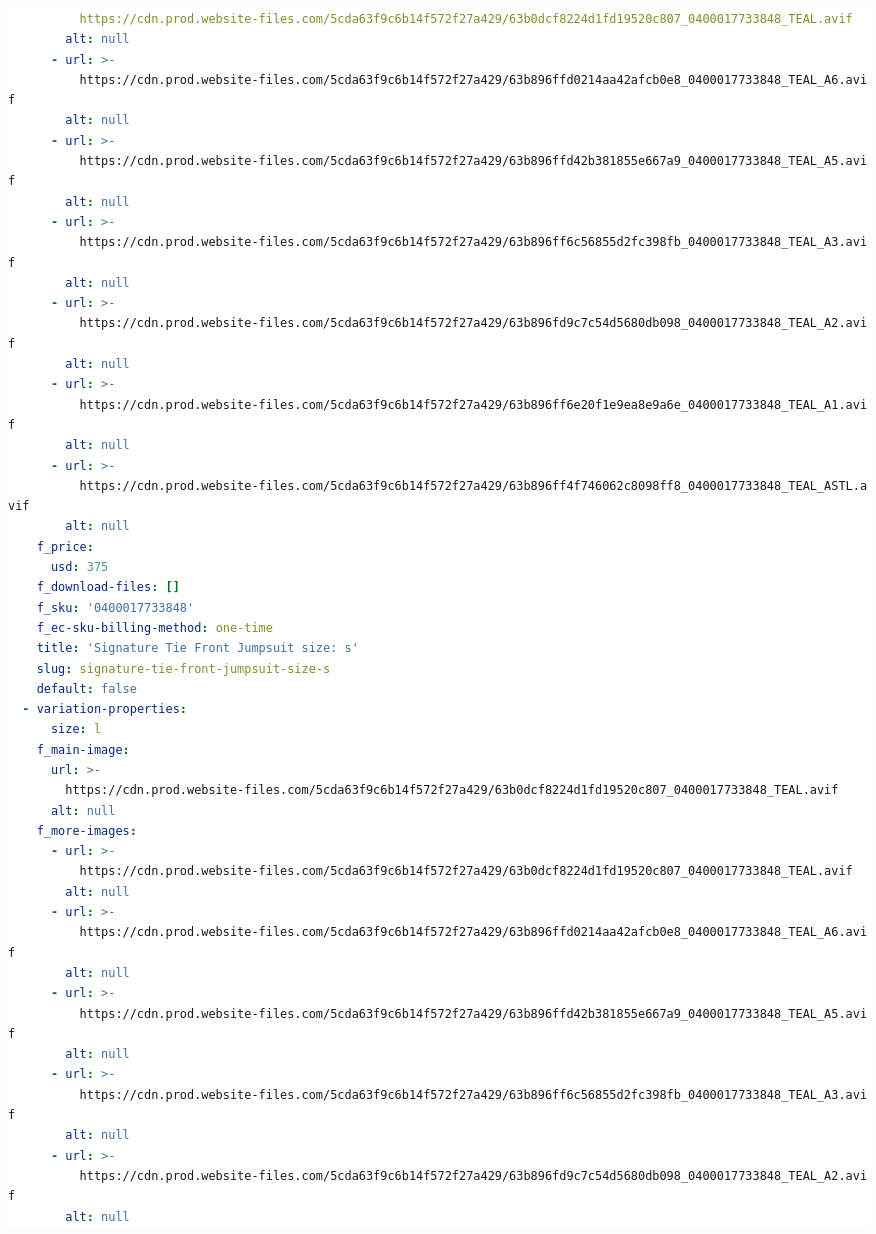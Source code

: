 ```yaml
          https://cdn.prod.website-files.com/5cda63f9c6b14f572f27a429/63b0dcf8224d1fd19520c807_0400017733848_TEAL.avif
        alt: null
      - url: >-
          https://cdn.prod.website-files.com/5cda63f9c6b14f572f27a429/63b896ffd0214aa42afcb0e8_0400017733848_TEAL_A6.avif
        alt: null
      - url: >-
          https://cdn.prod.website-files.com/5cda63f9c6b14f572f27a429/63b896ffd42b381855e667a9_0400017733848_TEAL_A5.avif
        alt: null
      - url: >-
          https://cdn.prod.website-files.com/5cda63f9c6b14f572f27a429/63b896ff6c56855d2fc398fb_0400017733848_TEAL_A3.avif
        alt: null
      - url: >-
          https://cdn.prod.website-files.com/5cda63f9c6b14f572f27a429/63b896fd9c7c54d5680db098_0400017733848_TEAL_A2.avif
        alt: null
      - url: >-
          https://cdn.prod.website-files.com/5cda63f9c6b14f572f27a429/63b896ff6e20f1e9ea8e9a6e_0400017733848_TEAL_A1.avif
        alt: null
      - url: >-
          https://cdn.prod.website-files.com/5cda63f9c6b14f572f27a429/63b896ff4f746062c8098ff8_0400017733848_TEAL_ASTL.avif
        alt: null
    f_price:
      usd: 375
    f_download-files: []
    f_sku: '0400017733848'
    f_ec-sku-billing-method: one-time
    title: 'Signature Tie Front Jumpsuit size: s'
    slug: signature-tie-front-jumpsuit-size-s
    default: false
  - variation-properties:
      size: l
    f_main-image:
      url: >-
        https://cdn.prod.website-files.com/5cda63f9c6b14f572f27a429/63b0dcf8224d1fd19520c807_0400017733848_TEAL.avif
      alt: null
    f_more-images:
      - url: >-
          https://cdn.prod.website-files.com/5cda63f9c6b14f572f27a429/63b0dcf8224d1fd19520c807_0400017733848_TEAL.avif
        alt: null
      - url: >-
          https://cdn.prod.website-files.com/5cda63f9c6b14f572f27a429/63b896ffd0214aa42afcb0e8_0400017733848_TEAL_A6.avif
        alt: null
      - url: >-
          https://cdn.prod.website-files.com/5cda63f9c6b14f572f27a429/63b896ffd42b381855e667a9_0400017733848_TEAL_A5.avif
        alt: null
      - url: >-
          https://cdn.prod.website-files.com/5cda63f9c6b14f572f27a429/63b896ff6c56855d2fc398fb_0400017733848_TEAL_A3.avif
        alt: null
      - url: >-
          https://cdn.prod.website-files.com/5cda63f9c6b14f572f27a429/63b896fd9c7c54d5680db098_0400017733848_TEAL_A2.avif
        alt: null
```